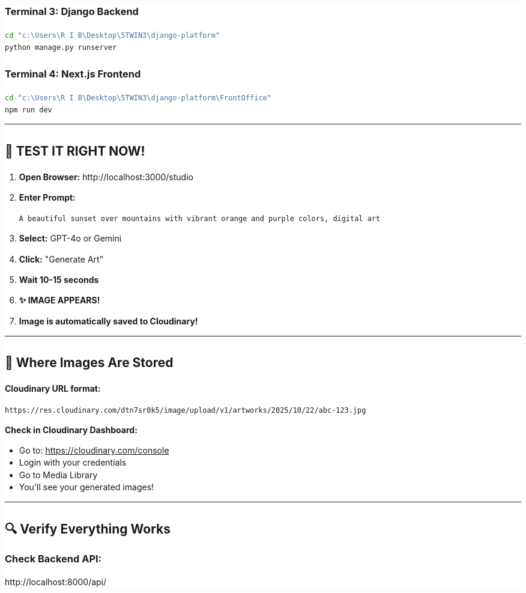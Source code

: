 ### Terminal 3: Django Backend
```bash
cd "c:\Users\R I B\Desktop\5TWIN3\django-platform"
python manage.py runserver
```

### Terminal 4: Next.js Frontend
```bash
cd "c:\Users\R I B\Desktop\5TWIN3\django-platform\FrontOffice"
npm run dev
```

---

## 🧪 TEST IT RIGHT NOW!

1. **Open Browser:** http://localhost:3000/studio

2. **Enter Prompt:**
   ```
   A beautiful sunset over mountains with vibrant orange and purple colors, digital art
   ```

3. **Select:** GPT-4o or Gemini

4. **Click:** "Generate Art"

5. **Wait 10-15 seconds**

6. **✨ IMAGE APPEARS!**

7. **Image is automatically saved to Cloudinary!**

---

## 📸 Where Images Are Stored

**Cloudinary URL format:**
```
https://res.cloudinary.com/dtn7sr0k5/image/upload/v1/artworks/2025/10/22/abc-123.jpg
```

**Check in Cloudinary Dashboard:**
- Go to: https://cloudinary.com/console
- Login with your credentials
- Go to Media Library
- You'll see your generated images!

---

## 🔍 Verify Everything Works

### Check Backend API:
http://localhost:8000/api/
